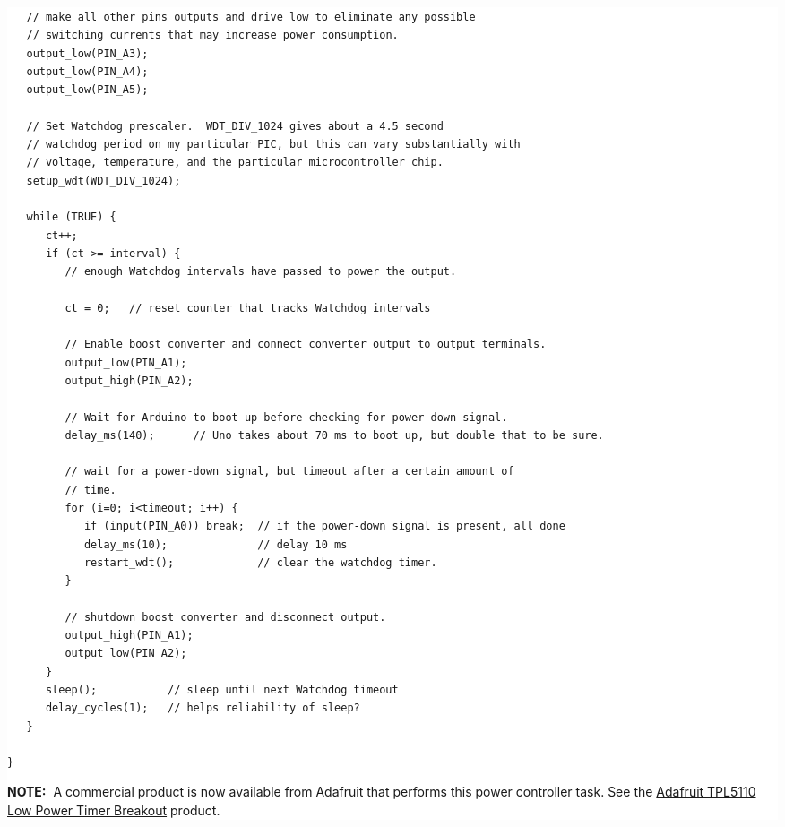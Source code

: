        // make all other pins outputs and drive low to eliminate any possible
       // switching currents that may increase power consumption.
       output_low(PIN_A3);
       output_low(PIN_A4);
       output_low(PIN_A5);

       // Set Watchdog prescaler.  WDT_DIV_1024 gives about a 4.5 second
       // watchdog period on my particular PIC, but this can vary substantially with
       // voltage, temperature, and the particular microcontroller chip.
       setup_wdt(WDT_DIV_1024);

       while (TRUE) {
          ct++;
          if (ct >= interval) {
             // enough Watchdog intervals have passed to power the output.

             ct = 0;   // reset counter that tracks Watchdog intervals

             // Enable boost converter and connect converter output to output terminals.
             output_low(PIN_A1);
             output_high(PIN_A2);

             // Wait for Arduino to boot up before checking for power down signal.
             delay_ms(140);      // Uno takes about 70 ms to boot up, but double that to be sure.

             // wait for a power-down signal, but timeout after a certain amount of
             // time.
             for (i=0; i<timeout; i++) {
                if (input(PIN_A0)) break;  // if the power-down signal is present, all done
                delay_ms(10);              // delay 10 ms
                restart_wdt();             // clear the watchdog timer.
             }

             // shutdown boost converter and disconnect output.
             output_high(PIN_A1);
             output_low(PIN_A2);
          }
          sleep();           // sleep until next Watchdog timeout
          delay_cycles(1);   // helps reliability of sleep?
       }

    }

**NOTE:**  A commercial product is now available from Adafruit that performs 
this power controller task.
See the [Adafruit TPL5110 Low Power Timer Breakout](https://www.adafruit.com/product/3435) product.
